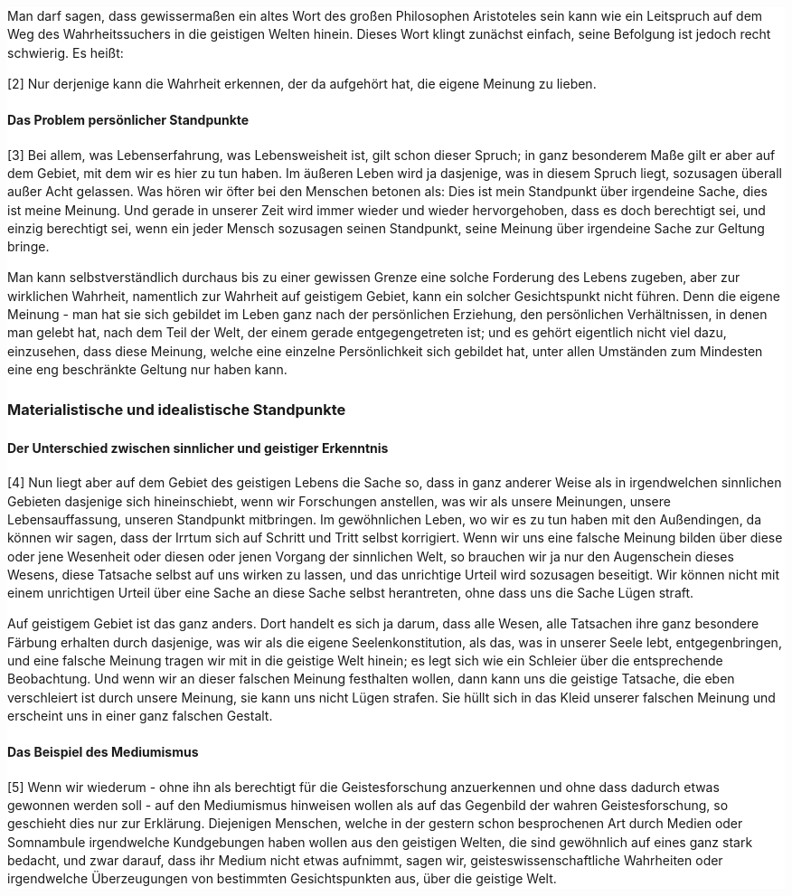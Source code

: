Man darf sagen, dass gewissermaßen ein altes Wort des großen Philosophen Aristoteles sein kann wie ein Leitspruch auf dem Weg des Wahrheitssuchers in die geistigen Welten hinein. Dieses Wort klingt zunächst einfach, seine Befolgung ist jedoch recht schwierig. Es heißt:

[2] Nur derjenige kann die Wahrheit erkennen, der da aufgehört hat, die eigene Meinung zu lieben.

#### Das Problem persönlicher Standpunkte

[3] Bei allem, was Lebenserfahrung, was Lebensweisheit ist, gilt schon dieser Spruch; in ganz besonderem Maße gilt er aber auf dem Gebiet, mit dem wir es hier zu tun haben. Im äußeren Leben wird ja dasjenige, was in diesem Spruch liegt, sozusagen überall außer Acht gelassen. Was hören wir öfter bei den Menschen betonen als: Dies ist mein Standpunkt über irgendeine Sache, dies ist meine Meinung. Und gerade in unserer Zeit wird immer wieder und wieder hervorgehoben, dass es doch berechtigt sei, und einzig berechtigt sei, wenn ein jeder Mensch sozusagen seinen Standpunkt, seine Meinung über irgendeine Sache zur Geltung bringe.

Man kann selbstverständlich durchaus bis zu einer gewissen Grenze eine solche Forderung des Lebens zugeben, aber zur wirklichen Wahrheit, namentlich zur Wahrheit auf geistigem Gebiet, kann ein solcher Gesichtspunkt nicht führen. Denn die eigene Meinung - man hat sie sich gebildet im Leben ganz nach der persönlichen Erziehung, den persönlichen Verhältnissen, in denen man gelebt hat, nach dem Teil der Welt, der einem gerade entgegengetreten ist; und es gehört eigentlich nicht viel dazu, einzusehen, dass diese Meinung, welche eine einzelne Persönlichkeit sich gebildet hat, unter allen Umständen zum Mindesten eine eng beschränkte Geltung nur haben kann.

### Materialistische und idealistische Standpunkte

#### Der Unterschied zwischen sinnlicher und geistiger Erkenntnis

[4] Nun liegt aber auf dem Gebiet des geistigen Lebens die Sache so, dass in ganz anderer Weise als in irgendwelchen sinnlichen Gebieten dasjenige sich hineinschiebt, wenn wir Forschungen anstellen, was wir als unsere Meinungen, unsere Lebensauffassung, unseren Standpunkt mitbringen. Im gewöhnlichen Leben, wo wir es zu tun haben mit den Außendingen, da können wir sagen, dass der Irrtum sich auf Schritt und Tritt selbst korrigiert. Wenn wir uns eine falsche Meinung bilden über diese oder jene Wesenheit oder diesen oder jenen Vorgang der sinnlichen Welt, so brauchen wir ja nur den Augenschein dieses Wesens, diese Tatsache selbst auf uns wirken zu lassen, und das unrichtige Urteil wird sozusagen beseitigt. Wir können nicht mit einem unrichtigen Urteil über eine Sache an diese Sache selbst herantreten, ohne dass uns die Sache Lügen straft.

Auf geistigem Gebiet ist das ganz anders. Dort handelt es sich ja darum, dass alle Wesen, alle Tatsachen ihre ganz besondere Färbung erhalten durch dasjenige, was wir als die eigene Seelenkonstitution, als das, was in unserer Seele lebt, entgegenbringen, und eine falsche Meinung tragen wir mit in die geistige Welt hinein; es legt sich wie ein Schleier über die entsprechende Beobachtung. Und wenn wir an dieser falschen Meinung festhalten wollen, dann kann uns die geistige Tatsache, die eben verschleiert ist durch unsere Meinung, sie kann uns nicht Lügen strafen. Sie hüllt sich in das Kleid unserer falschen Meinung und erscheint uns in einer ganz falschen Gestalt.

#### Das Beispiel des Mediumismus

[5] Wenn wir wiederum - ohne ihn als berechtigt für die Geistesforschung anzuerkennen und ohne dass dadurch etwas gewonnen werden soll - auf den Mediumismus hinweisen wollen als auf das Gegenbild der wahren Geistesforschung, so geschieht dies nur zur Erklärung. Diejenigen Menschen, welche in der gestern schon besprochenen Art durch Medien oder Somnambule irgendwelche Kundgebungen haben wollen aus den geistigen Welten, die sind gewöhnlich auf eines ganz stark bedacht, und zwar darauf, dass ihr Medium nicht etwas aufnimmt, sagen wir, geisteswissenschaftliche Wahrheiten oder irgendwelche Überzeugungen von bestimmten Gesichtspunkten aus, über die geistige Welt.
